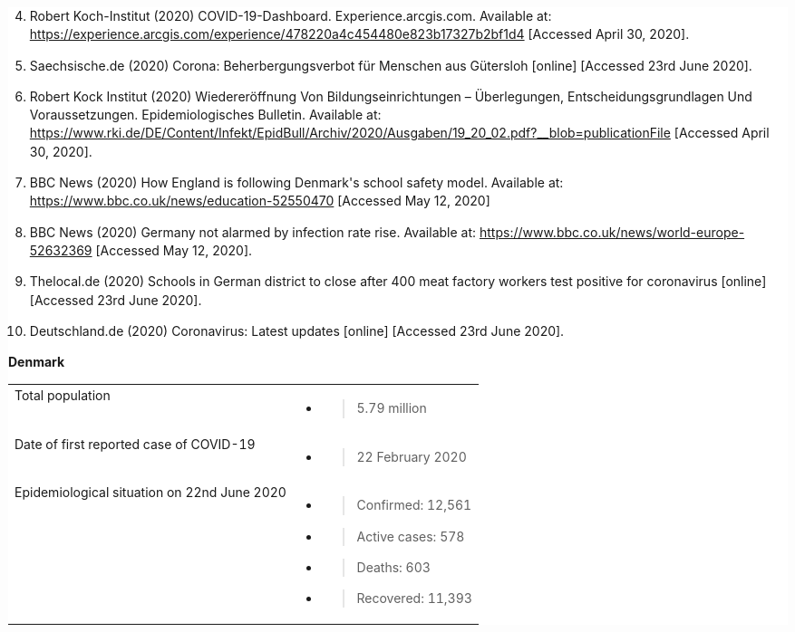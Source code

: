 4.  Robert Koch-Institut (2020) COVID-19-Dashboard.
    Experience.arcgis.com. Available at:
    <https://experience.arcgis.com/experience/478220a4c454480e823b17327b2bf1d4>
    \[Accessed April 30, 2020\].

5.  Saechsische.de (2020) Corona: Beherbergungsverbot für Menschen aus
    Gütersloh \[online\] \[Accessed 23rd June 2020\].

6.  Robert Kock Institut (2020) Wiedereröffnung Von
    Bildungseinrichtungen – Überlegungen, Entscheidungsgrundlagen Und
    Voraussetzungen. Epidemiologisches Bulletin. Available at:
    <https://www.rki.de/DE/Content/Infekt/EpidBull/Archiv/2020/Ausgaben/19_20_02.pdf?__blob=publicationFile>
    \[Accessed April 30, 2020\].

7.  BBC News (2020) How England is following Denmark's school safety
    model. Available at: <https://www.bbc.co.uk/news/education-52550470>
    \[Accessed May 12, 2020\]

8.  BBC News (2020) Germany not alarmed by infection rate rise.
    Available at: <https://www.bbc.co.uk/news/world-europe-52632369>
    \[Accessed May 12, 2020\].

9.  Thelocal.de (2020) Schools in German district to close after 400
    meat factory workers test positive for coronavirus \[online\]
    \[Accessed 23rd June 2020\].

10. Deutschland.de (2020) Coronavirus: Latest updates \[online\]
    \[Accessed 23rd June 2020\].

**Denmark**

<table>
<tbody>
<tr class="odd">
<td>Total population</td>
<td><ul>
<li><blockquote>
<p>5.79 million</p>
</blockquote></li>
</ul></td>
</tr>
<tr class="even">
<td>Date of first reported case of COVID-19</td>
<td><ul>
<li><blockquote>
<p>22 February 2020</p>
</blockquote></li>
</ul></td>
</tr>
<tr class="odd">
<td>Epidemiological situation on 22nd June 2020</td>
<td><ul>
<li><blockquote>
<p>Confirmed: 12,561</p>
</blockquote></li>
<li><blockquote>
<p>Active cases: 578</p>
</blockquote></li>
<li><blockquote>
<p>Deaths: 603</p>
</blockquote></li>
<li><blockquote>
<p>Recovered: 11,393</p>
</blockquote></li>
</ul></td>
</tr>